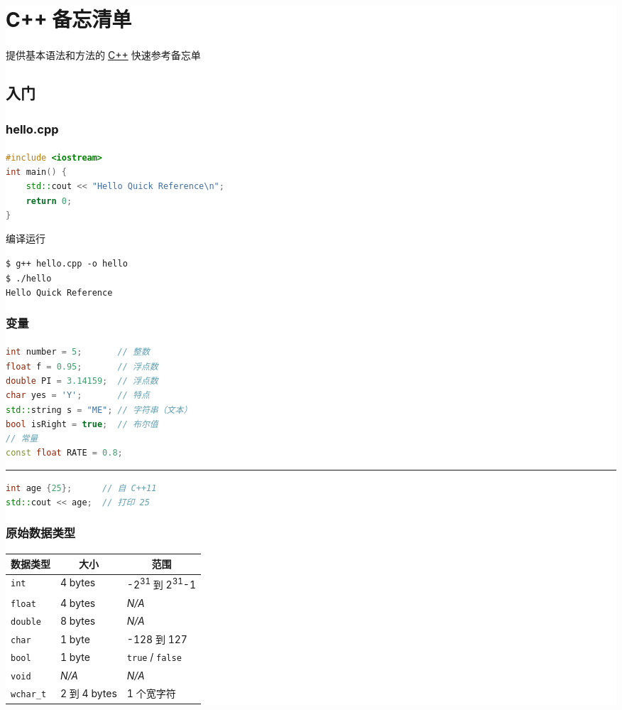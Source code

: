 C++ 备忘清单
===

提供基本语法和方法的 [C++](https://zh.cppreference.com/) 快速参考备忘单

入门
--------

### hello.cpp

```cpp
#include <iostream>
int main() {
    std::cout << "Hello Quick Reference\n";
    return 0;
}
```

编译运行

```shell
$ g++ hello.cpp -o hello
$ ./hello
Hello Quick Reference
```

### 变量

```cpp
int number = 5;       // 整数
float f = 0.95;       // 浮点数
double PI = 3.14159;  // 浮点数
char yes = 'Y';       // 特点
std::string s = "ME"; // 字符串（文本）
bool isRight = true;  // 布尔值
// 常量
const float RATE = 0.8;
```

----

```cpp
int age {25};      // 自 C++11
std::cout << age;  // 打印 25
```

### 原始数据类型

数据类型 | 大小 | 范围
:- | -- | --
`int`     | 4 bytes        | -2<sup>31</sup> 到 2<sup>31</sup>-1
`float`   | 4 bytes        | _N/A_
`double`  | 8 bytes        | _N/A_
`char`    | 1 byte         | -128 到 127
`bool`    | 1 byte         | `true` / `false`
`void`    | _N/A_          | _N/A_
`wchar_t` | 2 到 4 bytes   | 1 个宽字符
